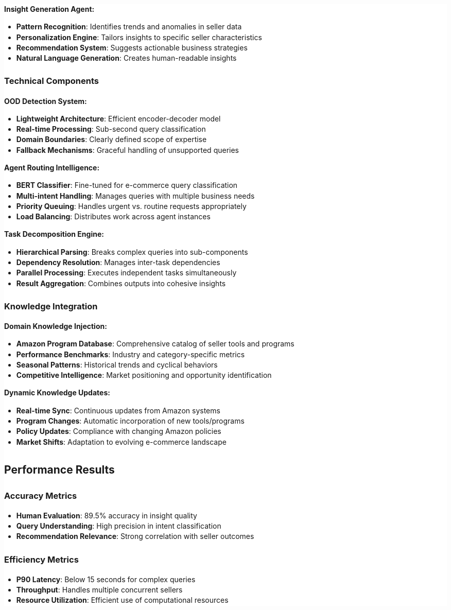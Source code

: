 **Insight Generation Agent:**
- **Pattern Recognition**: Identifies trends and anomalies in seller data
- **Personalization Engine**: Tailors insights to specific seller characteristics
- **Recommendation System**: Suggests actionable business strategies
- **Natural Language Generation**: Creates human-readable insights

### Technical Components

**OOD Detection System:**
- **Lightweight Architecture**: Efficient encoder-decoder model
- **Real-time Processing**: Sub-second query classification
- **Domain Boundaries**: Clearly defined scope of expertise
- **Fallback Mechanisms**: Graceful handling of unsupported queries

**Agent Routing Intelligence:**
- **BERT Classifier**: Fine-tuned for e-commerce query classification
- **Multi-intent Handling**: Manages queries with multiple business needs
- **Priority Queuing**: Handles urgent vs. routine requests appropriately
- **Load Balancing**: Distributes work across agent instances

**Task Decomposition Engine:**
- **Hierarchical Parsing**: Breaks complex queries into sub-components
- **Dependency Resolution**: Manages inter-task dependencies
- **Parallel Processing**: Executes independent tasks simultaneously
- **Result Aggregation**: Combines outputs into cohesive insights

### Knowledge Integration

**Domain Knowledge Injection:**
- **Amazon Program Database**: Comprehensive catalog of seller tools and programs
- **Performance Benchmarks**: Industry and category-specific metrics
- **Seasonal Patterns**: Historical trends and cyclical behaviors
- **Competitive Intelligence**: Market positioning and opportunity identification

**Dynamic Knowledge Updates:**
- **Real-time Sync**: Continuous updates from Amazon systems
- **Program Changes**: Automatic incorporation of new tools/programs
- **Policy Updates**: Compliance with changing Amazon policies
- **Market Shifts**: Adaptation to evolving e-commerce landscape

## Performance Results

### Accuracy Metrics
- **Human Evaluation**: 89.5% accuracy in insight quality
- **Query Understanding**: High precision in intent classification
- **Recommendation Relevance**: Strong correlation with seller outcomes

### Efficiency Metrics
- **P90 Latency**: Below 15 seconds for complex queries
- **Throughput**: Handles multiple concurrent sellers
- **Resource Utilization**: Efficient use of computational resources

